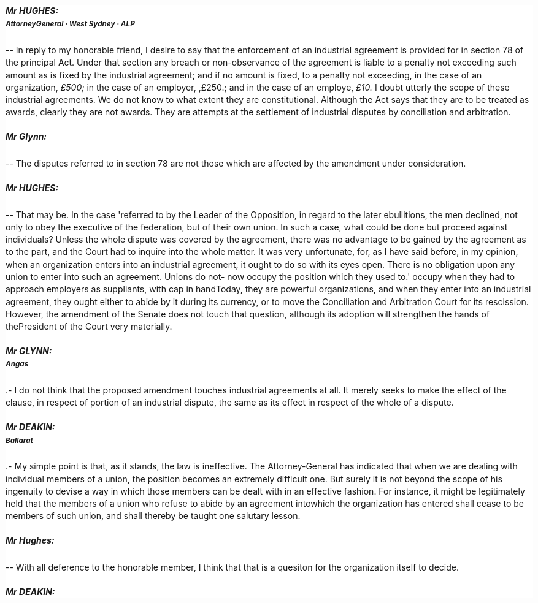##### Mr HUGHES:<br><small class="text-muted">AttorneyGeneral &middot; West Sydney &middot; ALP</small>

-- In reply to my honorable friend, I desire to say that the enforcement of an industrial agreement is provided for in section 78 of the principal Act. Under that section any breach or non-observance of the agreement is liable to a penalty not exceeding such amount as is fixed by the industrial agreement; and if no amount is fixed, to a penalty not exceeding, in the case of an organization,  *£500;*  in the case of an employer, ,£250.; and in the case of an employe,  *£10.*  I doubt utterly the scope of these industrial agreements. We do not know to what extent they are constitutional. Although the Act says that they are to be treated as awards, clearly they are not awards. They are attempts at the settlement of industrial disputes by conciliation and arbitration. 

##### Mr Glynn:

--  The disputes referred to in section 78 are not those which are affected by the amendment under consideration. 

##### Mr HUGHES:

-- That may be. In the case 'referred to by the Leader of the Opposition, in regard to the later ebullitions, the men declined, not only to obey the executive of the federation, but of their own union. In such a case, what could be done but proceed against individuals? Unless the whole dispute was covered by the agreement, there was no advantage to be gained by the agreement as to the part, and the Court had to inquire into the whole matter. It was very unfortunate, for, as I have said before, in my opinion, when an organization enters into an industrial agreement, it ought to do so with its eyes open. There is no obligation upon any union to enter into such an agreement. Unions do not- now occupy the position which they used to.' occupy when they had to approach employers as suppliants, with cap in handToday, they are powerful organizations, and when they enter into an industrial agreement, they ought either to abide by it during its currency, or to move the Conciliation and Arbitration Court for its rescission. However, the amendment of the Senate does not touch that question, although its adoption will strengthen the hands of thePresident of the Court very materially. 

##### Mr GLYNN:<br><small class="text-muted">Angas</small>

.- I do not think that the proposed amendment touches industrial agreements at all. It merely seeks to make the effect of the clause, in respect of portion of an industrial dispute, the same as its effect in respect of the whole of a dispute. 

##### Mr DEAKIN:<br><small class="text-muted">Ballarat</small>

.- My simple point is that, as it stands, the law is ineffective. The Attorney-General has indicated that when we are dealing with individual members of a union, the position becomes an extremely difficult one. But surely it is not beyond the scope of his ingenuity to devise a way in which those members can be dealt with in an effective fashion. For instance, it might be legitimately held that the members of a union who refuse to abide by an agreement intowhich the organization has entered shall cease to be members of such union, and shall thereby be taught one salutary lesson. 

##### Mr Hughes:

--  With all deference to the honorable member, I think that that is a quesiton for the organization itself to decide. 

##### Mr DEAKIN:
